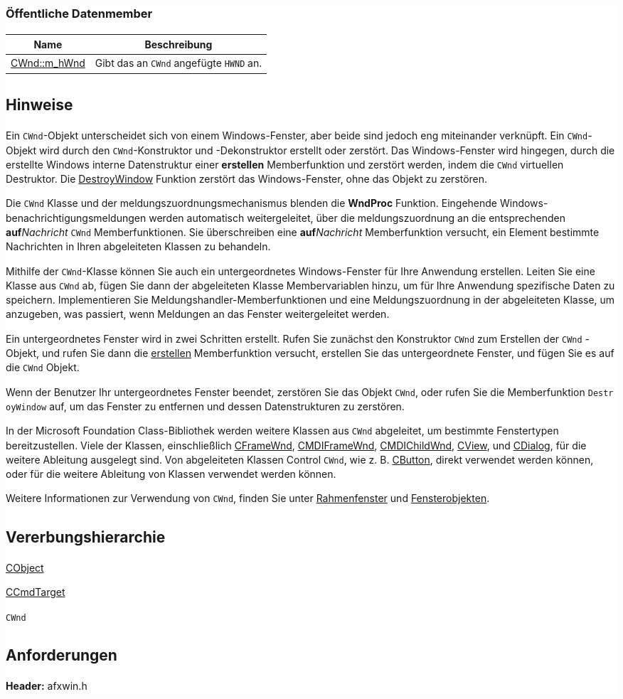 ### <a name="public-data-members"></a>Öffentliche Datenmember  
  
|Name|Beschreibung|  
|----------|-----------------|  
|[CWnd::m_hWnd](#m_hwnd)|Gibt das an `CWnd` angefügte `HWND` an.|  
  
## <a name="remarks"></a>Hinweise  
 Ein `CWnd`-Objekt unterscheidet sich von einem Windows-Fenster, aber beide sind jedoch eng miteinander verknüpft. Ein `CWnd`-Objekt wird durch den `CWnd`-Konstruktor und -Dekonstruktor erstellt oder zerstört. Das Windows-Fenster wird hingegen, durch die erstellte Windows interne Datenstruktur einer **erstellen** Memberfunktion und zerstört werden, indem die `CWnd` virtuellen Destruktor. Die [DestroyWindow](#destroywindow) Funktion zerstört das Windows-Fenster, ohne das Objekt zu zerstören.  
  
 Die `CWnd` Klasse und der meldungszuordnungsmechanismus blenden die **WndProc** Funktion. Eingehende Windows-benachrichtigungsmeldungen werden automatisch weitergeleitet, über die meldungszuordnung an die entsprechenden **auf***Nachricht* `CWnd` Memberfunktionen. Sie überschreiben eine **auf***Nachricht* Memberfunktion versucht, ein Element bestimmte Nachrichten in Ihren abgeleiteten Klassen zu behandeln.  
  
 Mithilfe der `CWnd`-Klasse können Sie auch ein untergeordnetes Windows-Fenster für Ihre Anwendung erstellen. Leiten Sie eine Klasse aus `CWnd` ab, fügen Sie dann der abgeleiteten Klasse Membervariablen hinzu, um für Ihre Anwendung spezifische Daten zu speichern. Implementieren Sie Meldungshandler-Memberfunktionen und eine Meldungszuordnung in der abgeleiteten Klasse, um anzugeben, was passiert, wenn Meldungen an das Fenster weitergeleitet werden.  
  
 Ein untergeordnetes Fenster wird in zwei Schritten erstellt. Rufen Sie zunächst den Konstruktor `CWnd` zum Erstellen der `CWnd` -Objekt, und rufen Sie dann die [erstellen](#create) Memberfunktion versucht, erstellen Sie das untergeordnete Fenster, und fügen Sie es auf die `CWnd` Objekt.  
  
 Wenn der Benutzer Ihr untergeordnetes Fenster beendet, zerstören Sie das Objekt `CWnd`, oder rufen Sie die Memberfunktion `DestroyWindow` auf, um das Fenster zu entfernen und dessen Datenstrukturen zu zerstören.  
  
 In der Microsoft Foundation Class-Bibliothek werden weitere Klassen aus `CWnd` abgeleitet, um bestimmte Fenstertypen bereitzustellen. Viele der Klassen, einschließlich [CFrameWnd](../../mfc/reference/cframewnd-class.md), [CMDIFrameWnd](../../mfc/reference/cmdiframewnd-class.md), [CMDIChildWnd](../../mfc/reference/cmdichildwnd-class.md), [CView](../../mfc/reference/cview-class.md), und [CDialog](../../mfc/reference/cdialog-class.md), für die weitere Ableitung ausgelegt sind. Von abgeleiteten Klassen Control `CWnd`, wie z. B. [CButton](../../mfc/reference/cbutton-class.md), direkt verwendet werden können, oder für die weitere Ableitung von Klassen verwendet werden können.  
  
 Weitere Informationen zur Verwendung von `CWnd`, finden Sie unter [Rahmenfenster](../../mfc/frame-windows.md) und [Fensterobjekten](../../mfc/window-objects.md).  
  
## <a name="inheritance-hierarchy"></a>Vererbungshierarchie  
 [CObject](../../mfc/reference/cobject-class.md)  
  
 [CCmdTarget](../../mfc/reference/ccmdtarget-class.md)  
  
 `CWnd`  
  
## <a name="requirements"></a>Anforderungen  
 **Header:** afxwin.h  
  